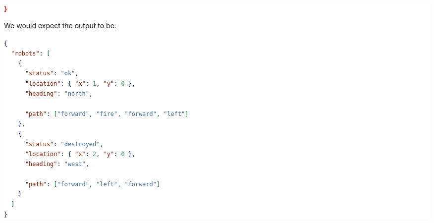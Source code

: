 ```json
}
```

We would expect the output to be:

```json
{
  "robots": [
    {
      "status": "ok",
      "location": { "x": 1, "y": 0 },
      "heading": "north",

      "path": ["forward", "fire", "forward", "left"]
    },
    {
      "status": "destroyed",
      "location": { "x": 2, "y": 0 },
      "heading": "west",

      "path": ["forward", "left", "forward"]
    }
  ]
}
```
